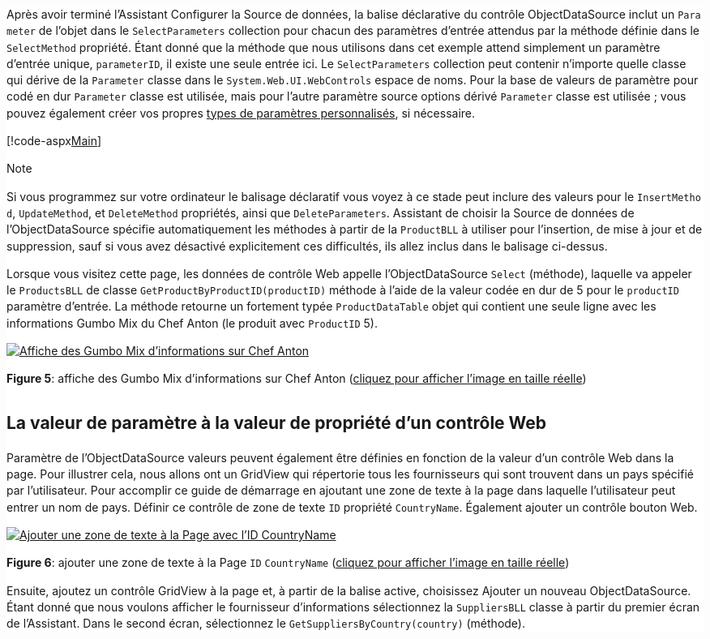 
Après avoir terminé l’Assistant Configurer la Source de données, la balise déclarative du contrôle ObjectDataSource inclut un `Parameter` de l’objet dans le `SelectParameters` collection pour chacun des paramètres d’entrée attendus par la méthode définie dans le `SelectMethod` propriété. Étant donné que la méthode que nous utilisons dans cet exemple attend simplement un paramètre d’entrée unique, `parameterID`, il existe une seule entrée ici. Le `SelectParameters` collection peut contenir n’importe quelle classe qui dérive de la `Parameter` classe dans le `System.Web.UI.WebControls` espace de noms. Pour la base de valeurs de paramètre pour codé en dur `Parameter` classe est utilisée, mais pour l’autre paramètre source options dérivé `Parameter` classe est utilisée ; vous pouvez également créer vos propres [types de paramètres personnalisés](http://www.leftslipper.com/ShowFaq.aspx?FaqId=11), si nécessaire.

[!code-aspx[Main](declarative-parameters-vb/samples/sample1.aspx)]

> [!NOTE]
> Si vous programmez sur votre ordinateur le balisage déclaratif vous voyez à ce stade peut inclure des valeurs pour le `InsertMethod`, `UpdateMethod`, et `DeleteMethod` propriétés, ainsi que `DeleteParameters`. Assistant de choisir la Source de données de l’ObjectDataSource spécifie automatiquement les méthodes à partir de la `ProductBLL` à utiliser pour l’insertion, de mise à jour et de suppression, sauf si vous avez désactivé explicitement ces difficultés, ils allez inclus dans le balisage ci-dessus.


Lorsque vous visitez cette page, les données de contrôle Web appelle l’ObjectDataSource `Select` (méthode), laquelle va appeler le `ProductsBLL` de classe `GetProductByProductID(productID)` méthode à l’aide de la valeur codée en dur de 5 pour le `productID` paramètre d’entrée. La méthode retourne un fortement typée `ProductDataTable` objet qui contient une seule ligne avec les informations Gumbo Mix du Chef Anton (le produit avec `ProductID` 5).


[![Affiche des Gumbo Mix d’informations sur Chef Anton](declarative-parameters-vb/_static/image14.png)](declarative-parameters-vb/_static/image13.png)

**Figure 5**: affiche des Gumbo Mix d’informations sur Chef Anton ([cliquez pour afficher l’image en taille réelle](declarative-parameters-vb/_static/image15.png))


## <a name="setting-the-parameter-value-to-the-property-value-of-a-web-control"></a>La valeur de paramètre à la valeur de propriété d’un contrôle Web

Paramètre de l’ObjectDataSource valeurs peuvent également être définies en fonction de la valeur d’un contrôle Web dans la page. Pour illustrer cela, nous allons ont un GridView qui répertorie tous les fournisseurs qui sont trouvent dans un pays spécifié par l’utilisateur. Pour accomplir ce guide de démarrage en ajoutant une zone de texte à la page dans laquelle l’utilisateur peut entrer un nom de pays. Définir ce contrôle de zone de texte `ID` propriété `CountryName`. Également ajouter un contrôle bouton Web.


[![Ajouter une zone de texte à la Page avec l’ID CountryName](declarative-parameters-vb/_static/image17.png)](declarative-parameters-vb/_static/image16.png)

**Figure 6**: ajouter une zone de texte à la Page `ID` `CountryName` ([cliquez pour afficher l’image en taille réelle](declarative-parameters-vb/_static/image18.png))


Ensuite, ajoutez un contrôle GridView à la page et, à partir de la balise active, choisissez Ajouter un nouveau ObjectDataSource. Étant donné que nous voulons afficher le fournisseur d’informations sélectionnez la `SuppliersBLL` classe à partir du premier écran de l’Assistant. Dans le second écran, sélectionnez le `GetSuppliersByCountry(country)` (méthode).
